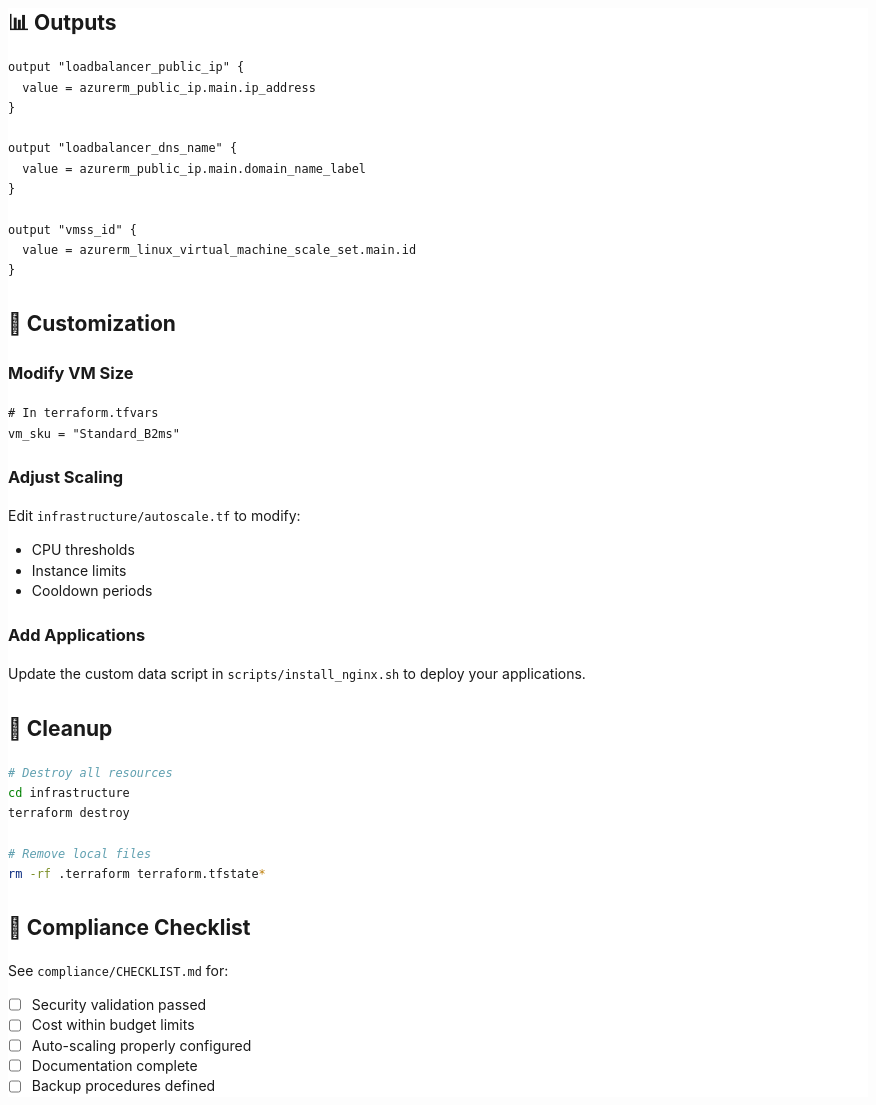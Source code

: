 ## 📊 Outputs

```hcl
output "loadbalancer_public_ip" {
  value = azurerm_public_ip.main.ip_address
}

output "loadbalancer_dns_name" {
  value = azurerm_public_ip.main.domain_name_label
}

output "vmss_id" {
  value = azurerm_linux_virtual_machine_scale_set.main.id
}
```

## 🔧 Customization

### Modify VM Size
```hcl
# In terraform.tfvars
vm_sku = "Standard_B2ms"
```

### Adjust Scaling
Edit `infrastructure/autoscale.tf` to modify:
- CPU thresholds
- Instance limits
- Cooldown periods

### Add Applications
Update the custom data script in `scripts/install_nginx.sh` to deploy your applications.

## 🧹 Cleanup

```bash
# Destroy all resources
cd infrastructure
terraform destroy

# Remove local files
rm -rf .terraform terraform.tfstate*
```

## 📝 Compliance Checklist

See `compliance/CHECKLIST.md` for:
- [ ] Security validation passed
- [ ] Cost within budget limits
- [ ] Auto-scaling properly configured
- [ ] Documentation complete
- [ ] Backup procedures defined
